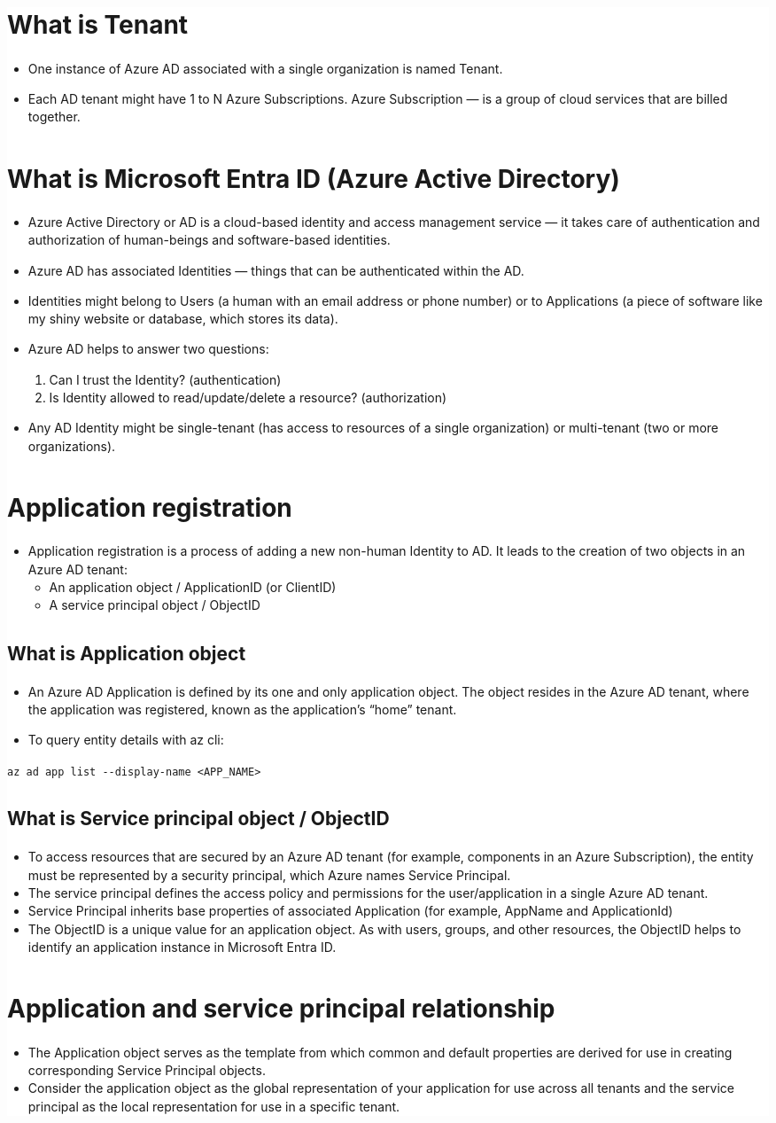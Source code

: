 # What is Tenant
- One instance of Azure AD associated with a single organization is named Tenant.

- Each AD tenant might have 1 to N Azure Subscriptions. Azure Subscription — is a group of cloud services that are billed together.

# What is Microsoft Entra ID (Azure Active Directory)
- Azure Active Directory or AD is a cloud-based identity and access management service — it takes care of authentication and authorization of human-beings and software-based identities.

- Azure AD has associated Identities — things that can be authenticated within the AD. 
- Identities might belong to Users (a human with an email address or phone number) or to Applications (a piece of software like my shiny website or database, which stores its data).

- Azure AD helps to answer two questions:

    1.  Can I trust the Identity? (authentication)
    2.  Is Identity allowed to read/update/delete a resource? (authorization)

- Any AD Identity might be single-tenant (has access to resources of a single organization) or multi-tenant (two or more organizations).

# Application registration
- Application registration is a process of adding a new non-human Identity to AD. It leads to the creation of two objects in an Azure AD tenant:
    - An application object / ApplicationID (or ClientID) 
    - A service principal object / ObjectID

## What is Application object
- An Azure AD Application is defined by its one and only application object. The object resides in the Azure AD tenant, where the application was registered, known as the application’s “home” tenant.

- To query entity details with az cli:
```
az ad app list --display-name <APP_NAME> 
```
## What is Service principal object / ObjectID
- To access resources that are secured by an Azure AD tenant (for example, components in an Azure Subscription), the entity must be represented by a security principal, which Azure names Service Principal. 
- The service principal defines the access policy and permissions for the user/application in a single Azure AD tenant.
- Service Principal inherits base properties of associated Application (for example, AppName and ApplicationId)
- The ObjectID is a unique value for an application object. As with users, groups, and other resources, the ObjectID helps to identify an application instance in Microsoft Entra ID.

# Application and service principal relationship
- The Application object serves as the template from which common and default properties are derived for use in creating corresponding Service Principal objects.
- Consider the application object as the global representation of your application for use across all tenants and the service principal as the local representation for use in a specific tenant.
